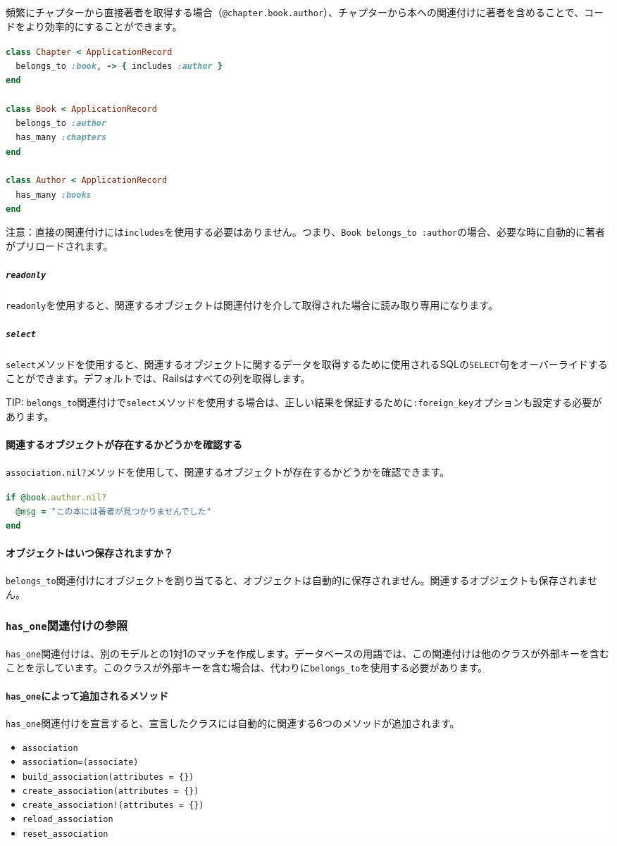 頻繁にチャプターから直接著者を取得する場合（`@chapter.book.author`）、チャプターから本への関連付けに著者を含めることで、コードをより効率的にすることができます。

```ruby
class Chapter < ApplicationRecord
  belongs_to :book, -> { includes :author }
end

class Book < ApplicationRecord
  belongs_to :author
  has_many :chapters
end

class Author < ApplicationRecord
  has_many :books
end
```

注意：直接の関連付けには`includes`を使用する必要はありません。つまり、`Book belongs_to :author`の場合、必要な時に自動的に著者がプリロードされます。

##### `readonly`

`readonly`を使用すると、関連するオブジェクトは関連付けを介して取得された場合に読み取り専用になります。
##### `select`

`select`メソッドを使用すると、関連するオブジェクトに関するデータを取得するために使用されるSQLの`SELECT`句をオーバーライドすることができます。デフォルトでは、Railsはすべての列を取得します。

TIP: `belongs_to`関連付けで`select`メソッドを使用する場合は、正しい結果を保証するために`:foreign_key`オプションも設定する必要があります。

#### 関連するオブジェクトが存在するかどうかを確認する

`association.nil?`メソッドを使用して、関連するオブジェクトが存在するかどうかを確認できます。

```ruby
if @book.author.nil?
  @msg = "この本には著者が見つかりませんでした"
end
```

#### オブジェクトはいつ保存されますか？

`belongs_to`関連付けにオブジェクトを割り当てると、オブジェクトは自動的に保存されません。関連するオブジェクトも保存されません。

### `has_one`関連付けの参照

`has_one`関連付けは、別のモデルとの1対1のマッチを作成します。データベースの用語では、この関連付けは他のクラスが外部キーを含むことを示しています。このクラスが外部キーを含む場合は、代わりに`belongs_to`を使用する必要があります。

#### `has_one`によって追加されるメソッド

`has_one`関連付けを宣言すると、宣言したクラスには自動的に関連する6つのメソッドが追加されます。

* `association`
* `association=(associate)`
* `build_association(attributes = {})`
* `create_association(attributes = {})`
* `create_association!(attributes = {})`
* `reload_association`
* `reset_association`
